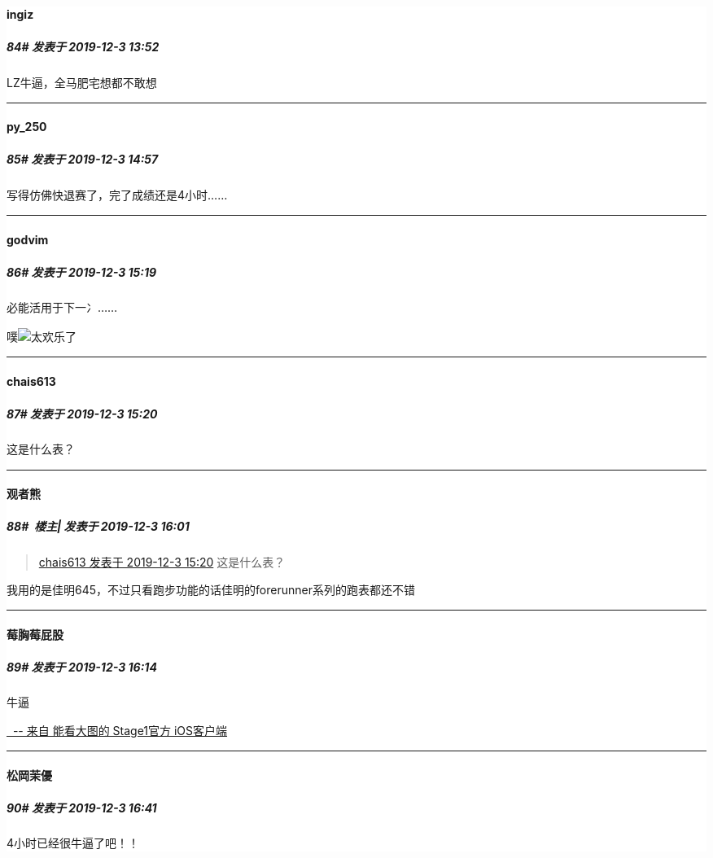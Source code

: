 ####  ingiz  
##### 84#       发表于 2019-12-3 13:52

LZ牛逼，全马肥宅想都不敢想

*****

####  py_250  
##### 85#       发表于 2019-12-3 14:57

写得仿佛快退赛了，完了成绩还是4小时……

*****

####  godvim  
##### 86#       发表于 2019-12-3 15:19

必能活用于下一冫……

噗<img src="https://static.saraba1st.com/image/smiley/face2017/066.png" referrerpolicy="no-referrer">太欢乐了

*****

####  chais613  
##### 87#       发表于 2019-12-3 15:20

这是什么表？

*****

####  观者熊  
##### 88#         楼主| 发表于 2019-12-3 16:01

<blockquote><a href="httphttps://bbs.saraba1st.com/2b/forum.php?mod=redirect&amp;goto=findpost&amp;pid=45704973&amp;ptid=1872668" target="_blank">chais613 发表于 2019-12-3 15:20</a>
这是什么表？</blockquote>
我用的是佳明645，不过只看跑步功能的话佳明的forerunner系列的跑表都还不错

*****

####  莓胸莓屁股  
##### 89#       发表于 2019-12-3 16:14

牛逼

[  -- 来自 能看大图的 Stage1官方 iOS客户端](https://itunes.apple.com/fi/app/saraba1st/id1221237470?mt=8)

*****

####  松岡茉優  
##### 90#       发表于 2019-12-3 16:41

4小时已经很牛逼了吧！！
